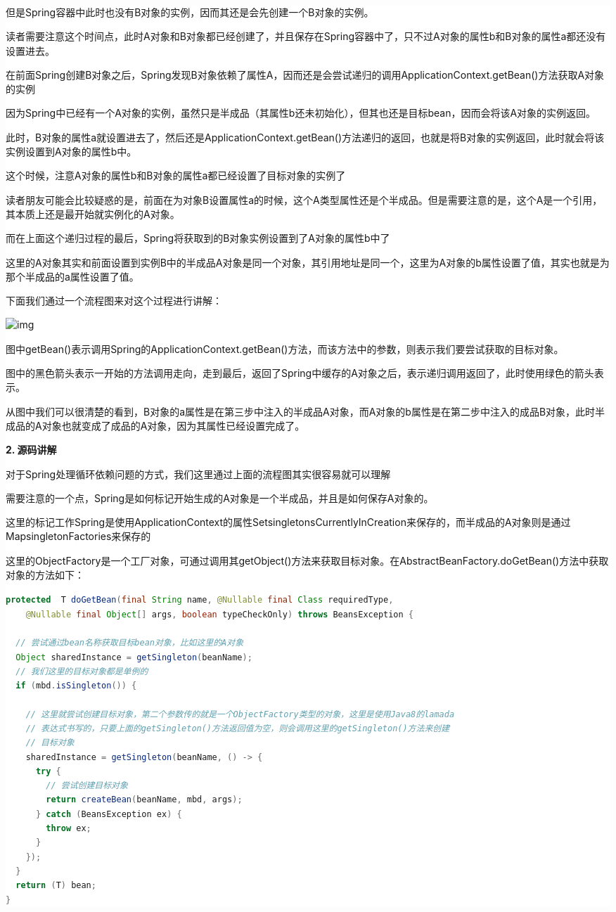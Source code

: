 但是Spring容器中此时也没有B对象的实例，因而其还是会先创建一个B对象的实例。

读者需要注意这个时间点，此时A对象和B对象都已经创建了，并且保存在Spring容器中了，只不过A对象的属性b和B对象的属性a都还没有设置进去。

在前面Spring创建B对象之后，Spring发现B对象依赖了属性A，因而还是会尝试递归的调用ApplicationContext.getBean()方法获取A对象的实例

因为Spring中已经有一个A对象的实例，虽然只是半成品（其属性b还未初始化），但其也还是目标bean，因而会将该A对象的实例返回。

此时，B对象的属性a就设置进去了，然后还是ApplicationContext.getBean()方法递归的返回，也就是将B对象的实例返回，此时就会将该实例设置到A对象的属性b中。

这个时候，注意A对象的属性b和B对象的属性a都已经设置了目标对象的实例了

读者朋友可能会比较疑惑的是，前面在为对象B设置属性a的时候，这个A类型属性还是个半成品。但是需要注意的是，这个A是一个引用，其本质上还是最开始就实例化的A对象。

而在上面这个递归过程的最后，Spring将获取到的B对象实例设置到了A对象的属性b中了

这里的A对象其实和前面设置到实例B中的半成品A对象是同一个对象，其引用地址是同一个，这里为A对象的b属性设置了值，其实也就是为那个半成品的a属性设置了值。

下面我们通过一个流程图来对这个过程进行讲解：



![img](https://pic1.zhimg.com/80/v2-abe8d96f198a33fcfd51bb2108b00004_1440w.jpg)



图中getBean()表示调用Spring的ApplicationContext.getBean()方法，而该方法中的参数，则表示我们要尝试获取的目标对象。

图中的黑色箭头表示一开始的方法调用走向，走到最后，返回了Spring中缓存的A对象之后，表示递归调用返回了，此时使用绿色的箭头表示。

从图中我们可以很清楚的看到，B对象的a属性是在第三步中注入的半成品A对象，而A对象的b属性是在第二步中注入的成品B对象，此时半成品的A对象也就变成了成品的A对象，因为其属性已经设置完成了。

**2. 源码讲解**

对于Spring处理循环依赖问题的方式，我们这里通过上面的流程图其实很容易就可以理解

需要注意的一个点，Spring是如何标记开始生成的A对象是一个半成品，并且是如何保存A对象的。

这里的标记工作Spring是使用ApplicationContext的属性SetsingletonsCurrentlyInCreation来保存的，而半成品的A对象则是通过MapsingletonFactories来保存的

这里的ObjectFactory是一个工厂对象，可通过调用其getObject()方法来获取目标对象。在AbstractBeanFactory.doGetBean()方法中获取对象的方法如下：

```java
protected  T doGetBean(final String name, @Nullable final Class requiredType,
    @Nullable final Object[] args, boolean typeCheckOnly) throws BeansException {
  
  // 尝试通过bean名称获取目标bean对象，比如这里的A对象
  Object sharedInstance = getSingleton(beanName);
  // 我们这里的目标对象都是单例的
  if (mbd.isSingleton()) {
    
    // 这里就尝试创建目标对象，第二个参数传的就是一个ObjectFactory类型的对象，这里是使用Java8的lamada
    // 表达式书写的，只要上面的getSingleton()方法返回值为空，则会调用这里的getSingleton()方法来创建
    // 目标对象
    sharedInstance = getSingleton(beanName, () -> {
      try {
        // 尝试创建目标对象
        return createBean(beanName, mbd, args);
      } catch (BeansException ex) {
        throw ex;
      }
    });
  }
  return (T) bean;
}
```
